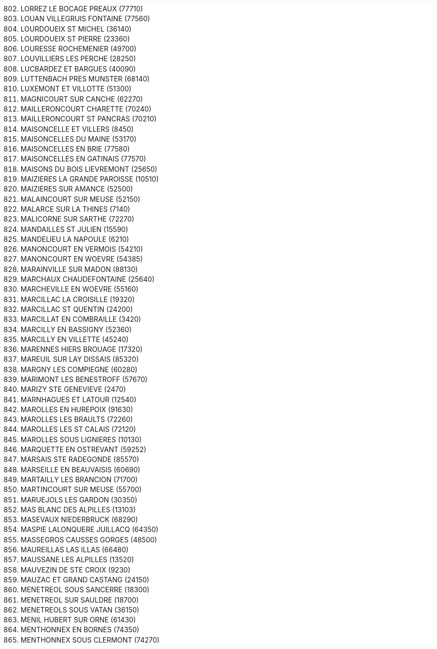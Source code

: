 802. LORREZ LE BOCAGE PREAUX (77710)
803. LOUAN VILLEGRUIS FONTAINE (77560)
804. LOURDOUEIX ST MICHEL (36140)
805. LOURDOUEIX ST PIERRE (23360)
806. LOURESSE ROCHEMENIER (49700)
807. LOUVILLIERS LES PERCHE (28250)
808. LUCBARDEZ ET BARGUES (40090)
809. LUTTENBACH PRES MUNSTER (68140)
810. LUXEMONT ET VILLOTTE (51300)
811. MAGNICOURT SUR CANCHE (62270)
812. MAILLERONCOURT CHARETTE (70240)
813. MAILLERONCOURT ST PANCRAS (70210)
814. MAISONCELLE ET VILLERS (8450)
815. MAISONCELLES DU MAINE (53170)
816. MAISONCELLES EN BRIE (77580)
817. MAISONCELLES EN GATINAIS (77570)
818. MAISONS DU BOIS LIEVREMONT (25650)
819. MAIZIERES LA GRANDE PAROISSE (10510)
820. MAIZIERES SUR AMANCE (52500)
821. MALAINCOURT SUR MEUSE (52150)
822. MALARCE SUR LA THINES (7140)
823. MALICORNE SUR SARTHE (72270)
824. MANDAILLES ST JULIEN (15590)
825. MANDELIEU LA NAPOULE (6210)
826. MANONCOURT EN VERMOIS (54210)
827. MANONCOURT EN WOEVRE (54385)
828. MARAINVILLE SUR MADON (88130)
829. MARCHAUX CHAUDEFONTAINE (25640)
830. MARCHEVILLE EN WOEVRE (55160)
831. MARCILLAC LA CROISILLE (19320)
832. MARCILLAC ST QUENTIN (24200)
833. MARCILLAT EN COMBRAILLE (3420)
834. MARCILLY EN BASSIGNY (52360)
835. MARCILLY EN VILLETTE (45240)
836. MARENNES HIERS BROUAGE (17320)
837. MAREUIL SUR LAY DISSAIS (85320)
838. MARGNY LES COMPIEGNE (60280)
839. MARIMONT LES BENESTROFF (57670)
840. MARIZY STE GENEVIEVE (2470)
841. MARNHAGUES ET LATOUR (12540)
842. MAROLLES EN HUREPOIX (91630)
843. MAROLLES LES BRAULTS (72260)
844. MAROLLES LES ST CALAIS (72120)
845. MAROLLES SOUS LIGNIERES (10130)
846. MARQUETTE EN OSTREVANT (59252)
847. MARSAIS STE RADEGONDE (85570)
848. MARSEILLE EN BEAUVAISIS (60690)
849. MARTAILLY LES BRANCION (71700)
850. MARTINCOURT SUR MEUSE (55700)
851. MARUEJOLS LES GARDON (30350)
852. MAS BLANC DES ALPILLES (13103)
853. MASEVAUX NIEDERBRUCK (68290)
854. MASPIE LALONQUERE JUILLACQ (64350)
855. MASSEGROS CAUSSES GORGES (48500)
856. MAUREILLAS LAS ILLAS (66480)
857. MAUSSANE LES ALPILLES (13520)
858. MAUVEZIN DE STE CROIX (9230)
859. MAUZAC ET GRAND CASTANG (24150)
860. MENETREOL SOUS SANCERRE (18300)
861. MENETREOL SUR SAULDRE (18700)
862. MENETREOLS SOUS VATAN (36150)
863. MENIL HUBERT SUR ORNE (61430)
864. MENTHONNEX EN BORNES (74350)
865. MENTHONNEX SOUS CLERMONT (74270)